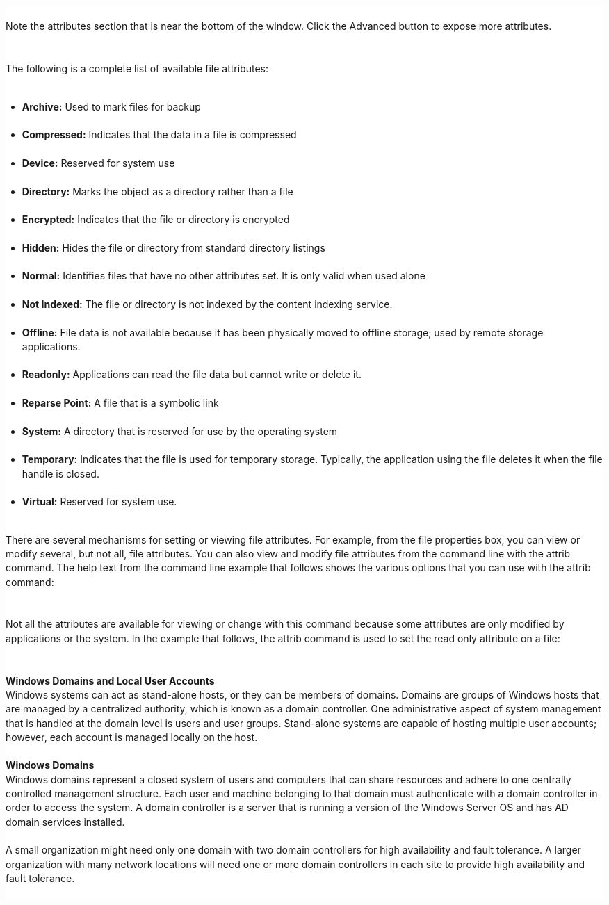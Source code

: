 <img src="https://cjs6891.github.io/el7_blog/public/img/1516841423.png" alt="" style="">
<br>
Note the attributes section that is near the bottom of the window. Click the Advanced button to expose more attributes.<br>
<br>
<img src="https://cjs6891.github.io/el7_blog/public/img/1516841473.png" alt="" style="">
<br>
The following is a complete list of available file attributes:<br>
<br>
<ul>
<li><b>Archive:</b> Used to mark files for backup</li><br>
<li><b>Compressed:</b> Indicates that the data in a file is compressed</li><br>
<li><b>Device:</b> Reserved for system use</li><br>
<li><b>Directory:</b> Marks the object as a directory rather than a file</li><br>
<li><b>Encrypted:</b> Indicates that the file or directory is encrypted</li><br>
<li><b>Hidden:</b> Hides the file or directory from standard directory listings</li><br>
<li><b>Normal:</b> Identifies files that have no other attributes set. It is only valid when used alone</li><br>
<li><b>Not Indexed:</b> The file or directory is not indexed by the content indexing service.</li><br>
<li><b>Offline:</b> File data is not available because it has been physically moved to offline storage; used by remote storage applications.</li><br>
<li><b>Readonly:</b> Applications can read the file data but cannot write or delete it.</li><br>
<li><b>Reparse Point:</b> A file that is a symbolic link</li><br>
<li><b>System:</b> A directory that is reserved for use by the operating system</li><br>
<li><b>Temporary:</b> Indicates that the file is used for temporary storage. Typically, the application using the file deletes it when the file handle is closed.</li><br>
<li><b>Virtual:</b> Reserved for system use.</li>
</ul>
<br>
There are several mechanisms for setting or viewing file attributes. For example, from the file properties box, you can view or modify several, but not all, file attributes. You can also view and modify file attributes from the command line with the attrib command. The help text from the command line example that follows shows the various options that you can use with the attrib command:<br>
<br>
<img src="https://cjs6891.github.io/el7_blog/public/img/1516842078.png" alt="" style="">
<br>
Not all the attributes are available for viewing or change with this command because some attributes are only modified by applications or the system. In the example that follows, the attrib command is used to set the read only attribute on a file:<br>
<br>
<img src="https://cjs6891.github.io/el7_blog/public/img/1516842157.png" alt="" style="">
<br>
<a name="Windows Domains and Local User Accounts"></a>
<b>Windows Domains and Local User Accounts</b><br>
Windows systems can act as stand-alone hosts, or they can be members of domains. Domains are groups of Windows hosts that are managed by a centralized authority, which is known as a domain controller. One administrative aspect of system management that is handled at the domain level is users and user groups. Stand-alone systems are capable of hosting multiple user accounts; however, each account is managed locally on the host.<br>
<br>
<b>Windows Domains</b><br>
Windows domains represent a closed system of users and computers that can share resources and adhere to one centrally controlled management structure. Each user and machine belonging to that domain must authenticate with a domain controller in order to access the system. A domain controller is a server that is running a version of the Windows Server OS and has AD domain services installed.<br>
<br>
A small organization might need only one domain with two domain controllers for high availability and fault tolerance. A larger organization with many network locations will need one or more domain controllers in each site to provide high availability and fault tolerance.<br>
<br>